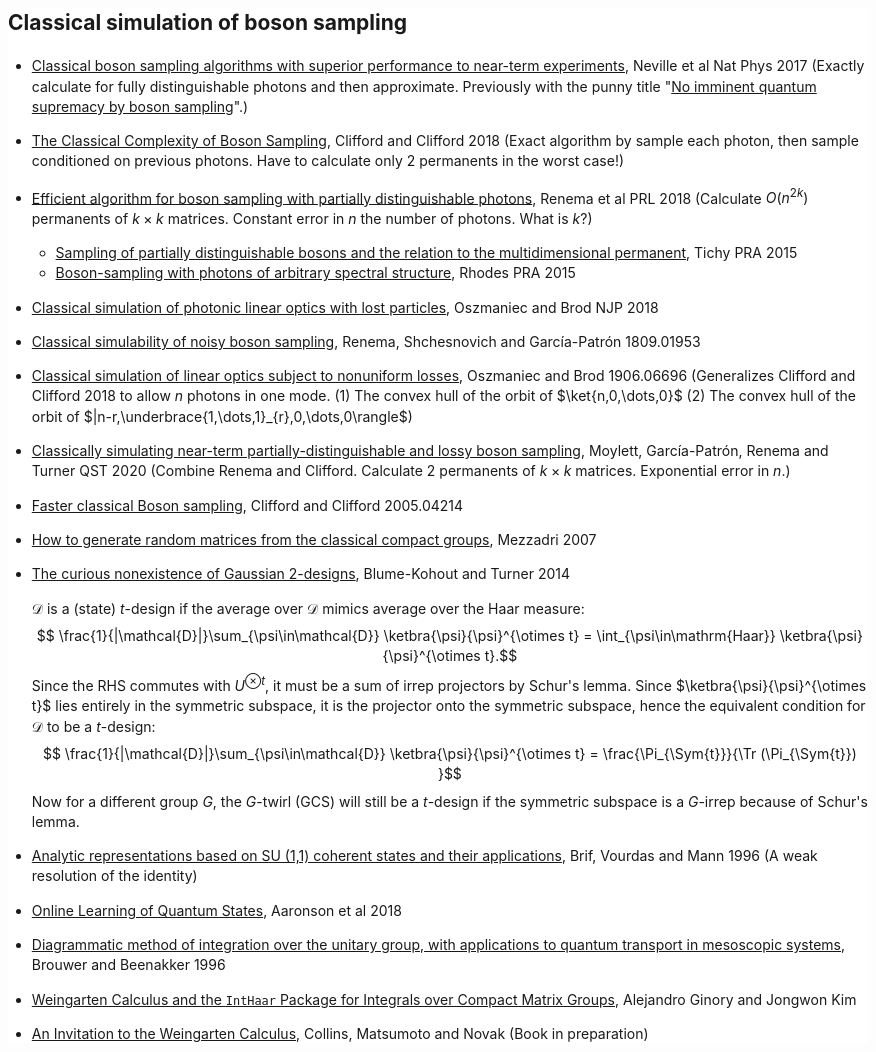 ## Classical simulation of boson sampling
- [Classical boson sampling algorithms with superior performance to near-term experiments](https://www.nature.com/articles/nphys4270), Neville et al Nat Phys 2017 (Exactly calculate for fully distinguishable photons and then approximate. Previously with the punny title "[No imminent quantum supremacy by boson sampling](https://arxiv.org/abs/1705.00686)".)
- [The Classical Complexity of Boson Sampling](http://arxiv.org/abs/1706.01260), Clifford and Clifford 2018 (Exact algorithm by sample each photon, then sample conditioned on previous photons. Have to calculate only 2 permanents in the worst case!)
- [Efficient algorithm for boson sampling with partially distinguishable photons](http://arxiv.org/abs/1707.02793), Renema et al PRL 2018 (Calculate $O(n^{2k})$ permanents of $k\times k$ matrices.  Constant error in $n$ the number of photons. What is $k$?)
    - [Sampling of partially distinguishable bosons and the relation to the multidimensional permanent](https://arxiv.org/abs/1410.7687), Tichy PRA 2015
    - [Boson-sampling with photons of arbitrary spectral structure](https://arxiv.org/abs/1410.3979), Rhodes PRA 2015
- [Classical simulation of photonic linear optics with lost particles](https://doi.org/10.1088%2F1367-2630%2Faadfa8), Oszmaniec and Brod NJP 2018
- [Classical simulability of noisy boson sampling](http://arxiv.org/abs/1809.01953), Renema, Shchesnovich and García-Patrón 1809.01953
- [Classical simulation of linear optics subject to nonuniform losses](http://arxiv.org/abs/1906.06696), Oszmaniec and Brod 1906.06696 (Generalizes Clifford and Clifford 2018 to allow $n$ photons in one mode. (1) The convex hull of the orbit of $\ket{n,0,\dots,0}$ (2) The convex hull of the orbit of $|n-r,\underbrace{1,\dots,1}_{r},0,\dots,0\rangle$)
- [Classically simulating near-term partially-distinguishable and lossy boson sampling](http://arxiv.org/abs/1907.00022), Moylett, García-Patrón, Renema and Turner QST 2020 (Combine Renema and Clifford. Calculate 2 permanents of $k\times k$ matrices. Exponential error in $n$.)
- [Faster classical Boson sampling](http://arxiv.org/abs/2005.04214), Clifford and Clifford 2005.04214



- [How to generate random matrices from the classical compact groups](https://arxiv.org/abs/math-ph/0609050), Mezzadri 2007
- [The curious nonexistence of Gaussian 2-designs](https://arxiv.org/abs/1110.1042), Blume-Kohout and Turner 2014


    $\mathcal{D}$ is a (state) $t$-design if the average over $\mathcal{D}$ mimics average over the Haar measure:
    $$ \frac{1}{|\mathcal{D}|}\sum_{\psi\in\mathcal{D}} \ketbra{\psi}{\psi}^{\otimes t} = \int_{\psi\in\mathrm{Haar}} \ketbra{\psi}{\psi}^{\otimes t}.$$
    Since the RHS commutes with $U^{\otimes t}$, it must be a sum of irrep projectors by Schur's lemma. Since $\ketbra{\psi}{\psi}^{\otimes t}$ lies entirely in the symmetric subspace, it is the projector onto the symmetric subspace, hence the equivalent condition for $\mathcal{D}$ to be a $t$-design:
    $$ \frac{1}{|\mathcal{D}|}\sum_{\psi\in\mathcal{D}} \ketbra{\psi}{\psi}^{\otimes t} = \frac{\Pi_{\Sym{t}}}{\Tr (\Pi_{\Sym{t}}) }$$
    Now for a different group $G$, the $G$-twirl (GCS) will still be a $t$-design if the symmetric subspace is a $G$-irrep because of Schur's lemma.


- [Analytic representations based on SU (1,1) coherent states and their applications](https://arxiv.org/abs/quant-ph/9607022v1), Brif, Vourdas and Mann 1996 (A weak resolution of the identity)
- [Online Learning of Quantum States](https://arxiv.org/abs/1802.09025), Aaronson et al 2018
- [Diagrammatic method of integration over the unitary group, with applications to quantum transport in mesoscopic systems](https://arxiv.org/abs/cond-mat/9604059), Brouwer and Beenakker 1996
- [Weingarten Calculus and the `IntHaar` Package for Integrals over Compact Matrix Groups](https://arxiv.org/abs/1612.07641), Alejandro Ginory and Jongwon Kim
- [An Invitation to the Weingarten Calculus](http://www.math.ucsd.edu/~jinovak/d.lectures/Herstmonceaux.pdf), Collins, Matsumoto and Novak (Book in preparation)
